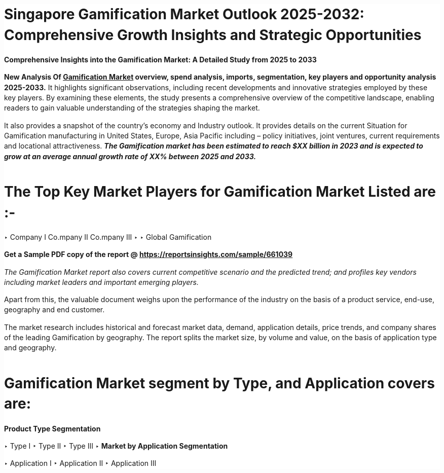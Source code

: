 # Singapore Gamification Market Outlook 2025-2032: Comprehensive Growth Insights and Strategic Opportunities

<strong>Comprehensive Insights into the Gamification Market: A Detailed Study from 2025 to 2033</strong>

<strong>New Analysis Of <a href=https://www.reportsinsights.com/sample/661039>Gamification Market</a> overview, spend analysis, imports, segmentation, key players and opportunity analysis 2025-2033.</strong> It highlights significant observations, including recent developments and innovative strategies employed by these key players. By examining these elements, the study presents a comprehensive overview of the competitive landscape, enabling readers to gain valuable understanding of the strategies shaping the market.

It also provides a snapshot of the country’s economy and Industry outlook. It provides details on the current Situation for Gamification manufacturing in United States, Europe, Asia Pacific including – policy initiatives, joint ventures, current requirements and locational attractiveness. <strong><em>The Gamification market has been estimated to reach $XX billion in 2023 and is expected to grow at an average annual growth rate of XX% between 2025 and 2033.</em></strong>

# <strong>The Top Key Market Players for Gamification Market Listed are :-</strong> 

‣ Company I Co.mpany II Co.mpany III
‣ 
‣ Global Gamification

<strong>Get a Sample PDF copy of the report @ <a href=https://reportsinsights.com/sample/661039>https://reportsinsights.com/sample/661039</a></strong>

<em>The Gamification Market report also covers current competitive scenario and the predicted trend; and profiles key vendors including market leaders and important emerging players.</em>

Apart from this, the valuable document weighs upon the performance of the industry on the basis of a product service, end-use, geography and end customer.

The market research includes historical and forecast market data, demand, application details, price trends, and company shares of the leading Gamification by geography. The report splits the market size, by volume and value, on the basis of application type and geography.

# <strong>Gamification Market segment by Type, and Application covers are:</strong>

<strong>Product Type Segmentation</strong>

‣ Type I
‣ Type II
‣ Type III
‣ 
<strong>Market by Application Segmentation</strong>

‣ Application I
‣ Application II 
‣ Application III
